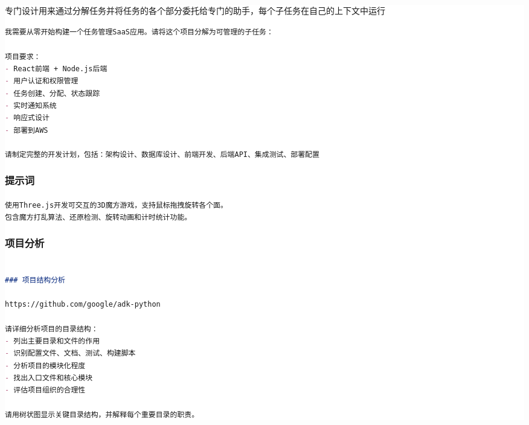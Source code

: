 专门设计用来通过分解任务并将任务的各个部分委托给专门的助手，每个子任务在自己的上下文中运行

```markdown
我需要从零开始构建一个任务管理SaaS应用。请将这个项目分解为可管理的子任务：

项目要求：
- React前端 + Node.js后端
- 用户认证和权限管理
- 任务创建、分配、状态跟踪
- 实时通知系统
- 响应式设计
- 部署到AWS

请制定完整的开发计划，包括：架构设计、数据库设计、前端开发、后端API、集成测试、部署配置
```

### 提示词

```markdown
使用Three.js开发可交互的3D魔方游戏，支持鼠标拖拽旋转各个面。
包含魔方打乱算法、还原检测、旋转动画和计时统计功能。
```

### 项目分析

```markdown

### 项目结构分析

https://github.com/google/adk-python

请详细分析项目的目录结构：
- 列出主要目录和文件的作用
- 识别配置文件、文档、测试、构建脚本
- 分析项目的模块化程度
- 找出入口文件和核心模块
- 评估项目组织的合理性

请用树状图显示关键目录结构，并解释每个重要目录的职责。

```